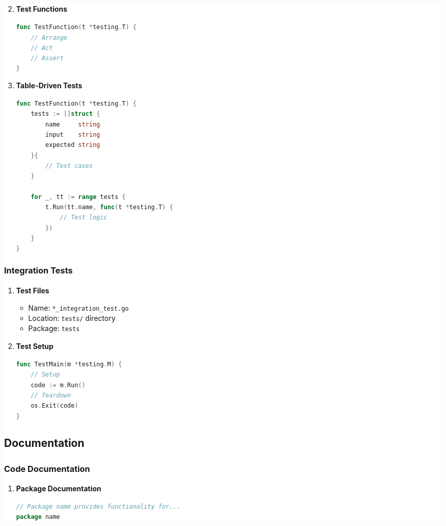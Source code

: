 2. **Test Functions**
   ```go
   func TestFunction(t *testing.T) {
       // Arrange
       // Act
       // Assert
   }
   ```

3. **Table-Driven Tests**
   ```go
   func TestFunction(t *testing.T) {
       tests := []struct {
           name     string
           input    string
           expected string
       }{
           // Test cases
       }
       
       for _, tt := range tests {
           t.Run(tt.name, func(t *testing.T) {
               // Test logic
           })
       }
   }
   ```

### Integration Tests

1. **Test Files**
   - Name: `*_integration_test.go`
   - Location: `tests/` directory
   - Package: `tests`

2. **Test Setup**
   ```go
   func TestMain(m *testing.M) {
       // Setup
       code := m.Run()
       // Teardown
       os.Exit(code)
   }
   ```

## Documentation

### Code Documentation

1. **Package Documentation**
   ```go
   // Package name provides functionality for...
   package name
   ```
